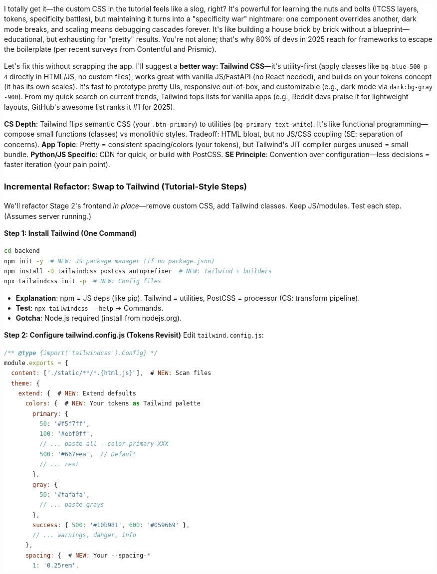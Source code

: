 I totally get it—the custom CSS in the tutorial feels like a slog, right? It's powerful for learning the nuts and bolts (ITCSS layers, tokens, specificity battles), but maintaining it turns into a "specificity war" nightmare: one component overrides another, dark mode breaks, and scaling means debugging cascades forever. It's like building a house brick by brick without a blueprint—educational, but exhausting for "pretty" results. You're not alone; that's why 80% of devs in 2025 reach for frameworks to escape the boilerplate (per recent surveys from Contentful and Prismic).

Let's fix this without scrapping the app. I'll suggest a **better way: Tailwind CSS**—it's utility-first (apply classes like `bg-blue-500 p-4` directly in HTML/JS, no custom files), works great with vanilla JS/FastAPI (no React needed), and builds on your tokens concept (it has its own scales). It's fast to prototype pretty UIs, responsive out-of-box, and customizable (e.g., dark mode via `dark:bg-gray-900`). From my quick search on current trends, Tailwind tops lists for vanilla apps (e.g., Reddit devs praise it for lightweight layouts, GitHub's awesome list ranks it #1 for 2025).

**CS Depth**: Tailwind flips semantic CSS (your `.btn-primary`) to utilities (`bg-primary text-white`). It's like functional programming—compose small functions (classes) vs monolithic styles. Tradeoff: HTML bloat, but no JS/CSS coupling (SE: separation of concerns). **App Topic**: Pretty = consistent spacing/colors (your tokens), but Tailwind's JIT compiler purges unused = small bundle. **Python/JS Specific**: CDN for quick, or build with PostCSS. **SE Principle**: Convention over configuration—less decisions = faster iteration (your pain point).

### Incremental Refactor: Swap to Tailwind (Tutorial-Style Steps)

We'll refactor Stage 2's frontend _in place_—remove custom CSS, add Tailwind classes. Keep JS/modules. Test each step. (Assumes server running.)

**Step 1: Install Tailwind (One Command)**

```bash
cd backend
npm init -y  # NEW: JS package manager (if no package.json)
npm install -D tailwindcss postcss autoprefixer  # NEW: Tailwind + builders
npx tailwindcss init -p  # NEW: Config files
```

- **Explanation**: npm = JS deps (like pip). Tailwind = utilities, PostCSS = processor (CS: transform pipeline).
- **Test**: `npx tailwindcss --help` → Commands.
- **Gotcha**: Node.js required (install from nodejs.org).

**Step 2: Configure tailwind.config.js (Tokens Revisit)**
Edit `tailwind.config.js`:

```javascript
/** @type {import('tailwindcss').Config} */
module.exports = {
  content: ["./static/**/*.{html,js}"],  # NEW: Scan files
  theme: {
    extend: {  # NEW: Extend defaults
      colors: {  # NEW: Your tokens as Tailwind palette
        primary: {
          50: '#f5f7ff',
          100: '#ebf0ff',
          // ... paste all --color-primary-XXX
          500: '#667eea',  // Default
          // ... rest
        },
        gray: {
          50: '#fafafa',
          // ... paste grays
        },
        success: { 500: '#10b981', 600: '#059669' },
        // ... warnings, danger, info
      },
      spacing: {  # NEW: Your --spacing-*
        1: '0.25rem',
```
